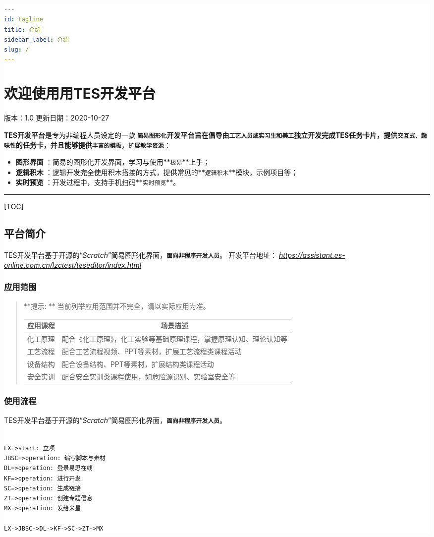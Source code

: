 ```yaml
---
id: tagline
title: 介绍
sidebar_label: 介绍
slug: /
---
```


# 欢迎使用用TES开发平台

版本：1.0    更新日期：2020-10-27

**TES开发平台**是专为非编程人员设定的一款 **`简易图形化`**开发平台旨在倡导由**`工艺人员或实习生和美工`**独立开发完成TES任务卡片，提供**`交互式、趣味性`**的任务卡，并且能够提供**`丰富的模板`**，**`扩展教学资源`**：

- **图形界面** ：简易的图形化开发界面，学习与使用**`极易`**上手；
- **逻辑积木** ：逻辑开发完全使用积木搭接的方式，提供常见的**`逻辑积木`**模块，示例项目等；
- **实时预览** ：开发过程中，支持手机扫码**`实时预览`**。

-------------------

[TOC]

## 平台简介

TES开发平台基于开源的“*Scratch*”简易图形化界面，**`面向非程序开发人员`**。
开发平台地址：
*https://assistant.es-online.com.cn/lzctest/teseditor/index.html*

### 应用范围
>**提示: ** 当前列举应用范围并不完全，请以实际应用为准。
>
>| 应用课程 | 场景描述                                                     |
>| :------- | ------------------------------------------------------------ |
>| 化工原理 | 配合《化工原理》，化工实验等基础原理课程，掌握原理认知、理论认知等 |
>| 工艺流程 | 配合工艺流程视频、PPT等素材，扩展工艺流程类课程活动          |
>| 设备结构 | 配合设备结构、PPT等素材，扩展结构类课程活动                  |
>| 安全实训 | 配合安全实训类课程使用，如危险源识别、实验室安全等           |

### 使用流程
TES开发平台基于开源的“*Scratch*”简易图形化界面，**`面向非程序开发人员`**。
```flow

LX=>start: 立项
JBSC=>operation: 编写脚本与素材
DL=>operation: 登录易思在线
KF=>operation: 进行开发
SC=>operation: 生成链接
ZT=>operation: 创建专题信息
MX=>operation: 发给米星

LX->JBSC->DL->KF->SC->ZT->MX

```
